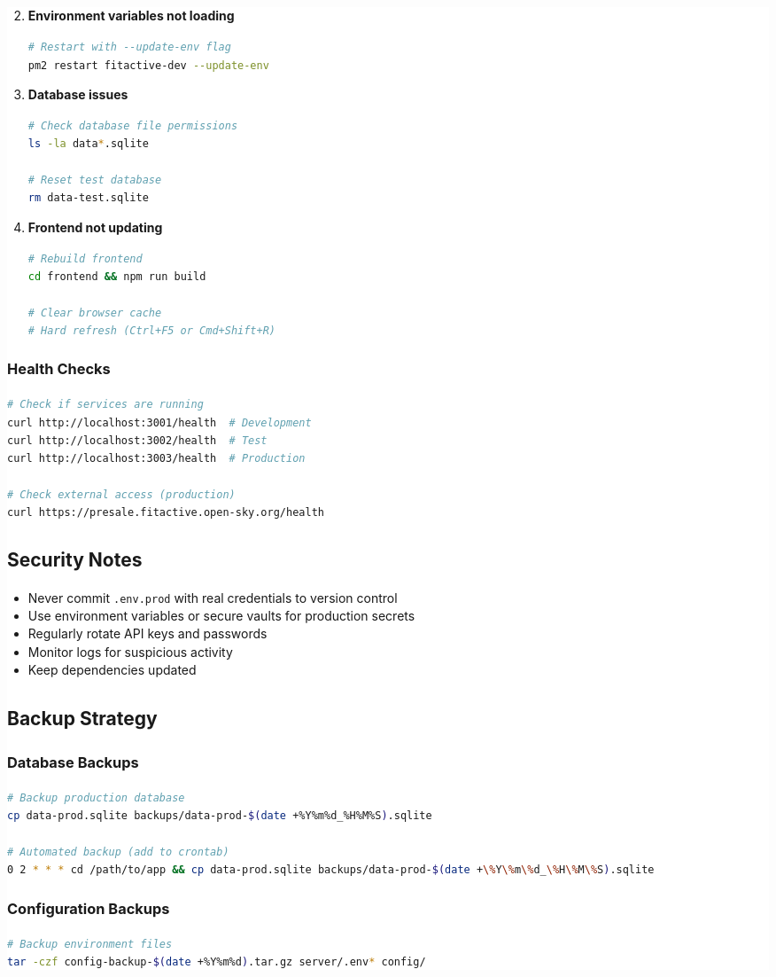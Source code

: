 2. **Environment variables not loading**
   ```bash
   # Restart with --update-env flag
   pm2 restart fitactive-dev --update-env
   ```

3. **Database issues**
   ```bash
   # Check database file permissions
   ls -la data*.sqlite
   
   # Reset test database
   rm data-test.sqlite
   ```

4. **Frontend not updating**
   ```bash
   # Rebuild frontend
   cd frontend && npm run build
   
   # Clear browser cache
   # Hard refresh (Ctrl+F5 or Cmd+Shift+R)
   ```

### Health Checks

```bash
# Check if services are running
curl http://localhost:3001/health  # Development
curl http://localhost:3002/health  # Test
curl http://localhost:3003/health  # Production

# Check external access (production)
curl https://presale.fitactive.open-sky.org/health
```

## Security Notes

- Never commit `.env.prod` with real credentials to version control
- Use environment variables or secure vaults for production secrets
- Regularly rotate API keys and passwords
- Monitor logs for suspicious activity
- Keep dependencies updated

## Backup Strategy

### Database Backups
```bash
# Backup production database
cp data-prod.sqlite backups/data-prod-$(date +%Y%m%d_%H%M%S).sqlite

# Automated backup (add to crontab)
0 2 * * * cd /path/to/app && cp data-prod.sqlite backups/data-prod-$(date +\%Y\%m\%d_\%H\%M\%S).sqlite
```

### Configuration Backups
```bash
# Backup environment files
tar -czf config-backup-$(date +%Y%m%d).tar.gz server/.env* config/
```
